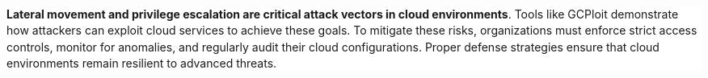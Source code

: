 **Lateral movement and privilege escalation are critical attack vectors in cloud environments**. Tools like GCPloit demonstrate how attackers can exploit cloud services to achieve these goals. To mitigate these risks, organizations must enforce strict access controls, monitor for anomalies, and regularly audit their cloud configurations. Proper defense strategies ensure that cloud environments remain resilient to advanced threats.